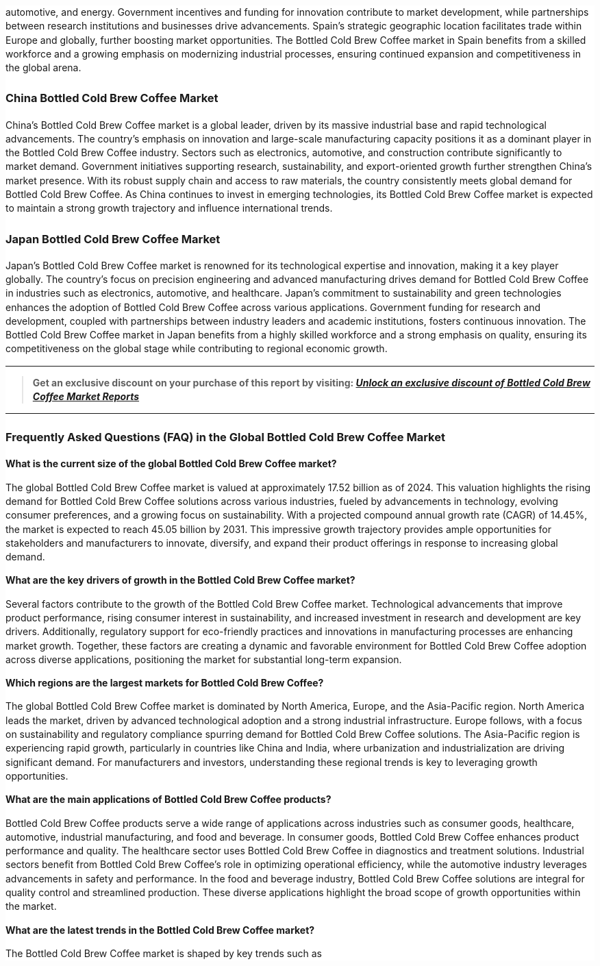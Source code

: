 automotive, and energy. Government incentives and funding for innovation contribute to market development, while partnerships between research institutions and businesses drive advancements. Spain&rsquo;s strategic geographic location facilitates trade within Europe and globally, further boosting market opportunities. The Bottled Cold Brew Coffee market in Spain benefits from a skilled workforce and a growing emphasis on modernizing industrial processes, ensuring continued expansion and competitiveness in the global arena.</p><h3>China Bottled Cold Brew Coffee Market</h3><p>China&rsquo;s Bottled Cold Brew Coffee market is a global leader, driven by its massive industrial base and rapid technological advancements. The country&rsquo;s emphasis on innovation and large-scale manufacturing capacity positions it as a dominant player in the Bottled Cold Brew Coffee industry. Sectors such as electronics, automotive, and construction contribute significantly to market demand. Government initiatives supporting research, sustainability, and export-oriented growth further strengthen China&rsquo;s market presence. With its robust supply chain and access to raw materials, the country consistently meets global demand for Bottled Cold Brew Coffee. As China continues to invest in emerging technologies, its Bottled Cold Brew Coffee market is expected to maintain a strong growth trajectory and influence international trends.</p><h3>Japan Bottled Cold Brew Coffee Market</h3><p>Japan&rsquo;s Bottled Cold Brew Coffee market is renowned for its technological expertise and innovation, making it a key player globally. The country&rsquo;s focus on precision engineering and advanced manufacturing drives demand for Bottled Cold Brew Coffee in industries such as electronics, automotive, and healthcare. Japan&rsquo;s commitment to sustainability and green technologies enhances the adoption of Bottled Cold Brew Coffee across various applications. Government funding for research and development, coupled with partnerships between industry leaders and academic institutions, fosters continuous innovation. The Bottled Cold Brew Coffee market in Japan benefits from a highly skilled workforce and a strong emphasis on quality, ensuring its competitiveness on the global stage while contributing to regional economic growth.</p><hr /><blockquote><p><strong>Get an exclusive discount on your purchase of this report by visiting: <em><a href="://marketresearchpulse.com/ask-for-discount/70277?utm_source=Github&amp;utm_medium=0111">Unlock an exclusive discount of Bottled Cold Brew Coffee Market Reports</a></em>&nbsp;</strong></p></blockquote><hr /><h3>Frequently Asked Questions (FAQ) in the Global Bottled Cold Brew Coffee Market</h3><p><strong>What is the current size of the global Bottled Cold Brew Coffee market?</strong></p><p>The global Bottled Cold Brew Coffee market is valued at approximately 17.52 billion as of 2024. This valuation highlights the rising demand for Bottled Cold Brew Coffee solutions across various industries, fueled by advancements in technology, evolving consumer preferences, and a growing focus on sustainability. With a projected compound annual growth rate (CAGR) of 14.45%, the market is expected to reach 45.05 billion by 2031. This impressive growth trajectory provides ample opportunities for stakeholders and manufacturers to innovate, diversify, and expand their product offerings in response to increasing global demand.</p><p><strong>What are the key drivers of growth in the Bottled Cold Brew Coffee market?</strong></p><p>Several factors contribute to the growth of the Bottled Cold Brew Coffee market. Technological advancements that improve product performance, rising consumer interest in sustainability, and increased investment in research and development are key drivers. Additionally, regulatory support for eco-friendly practices and innovations in manufacturing processes are enhancing market growth. Together, these factors are creating a dynamic and favorable environment for Bottled Cold Brew Coffee adoption across diverse applications, positioning the market for substantial long-term expansion.</p><p><strong>Which regions are the largest markets for Bottled Cold Brew Coffee?</strong></p><p>The global Bottled Cold Brew Coffee market is dominated by North America, Europe, and the Asia-Pacific region. North America leads the market, driven by advanced technological adoption and a strong industrial infrastructure. Europe follows, with a focus on sustainability and regulatory compliance spurring demand for Bottled Cold Brew Coffee solutions. The Asia-Pacific region is experiencing rapid growth, particularly in countries like China and India, where urbanization and industrialization are driving significant demand. For manufacturers and investors, understanding these regional trends is key to leveraging growth opportunities.</p><p><strong>What are the main applications of Bottled Cold Brew Coffee products?</strong></p><p>Bottled Cold Brew Coffee products serve a wide range of applications across industries such as consumer goods, healthcare, automotive, industrial manufacturing, and food and beverage. In consumer goods, Bottled Cold Brew Coffee enhances product performance and quality. The healthcare sector uses Bottled Cold Brew Coffee in diagnostics and treatment solutions. Industrial sectors benefit from Bottled Cold Brew Coffee&rsquo;s role in optimizing operational efficiency, while the automotive industry leverages advancements in safety and performance. In the food and beverage industry, Bottled Cold Brew Coffee solutions are integral for quality control and streamlined production. These diverse applications highlight the broad scope of growth opportunities within the market.</p><p><strong>What are the latest trends in the Bottled Cold Brew Coffee market?</strong></p><p>The Bottled Cold Brew Coffee market is shaped by key trends such as